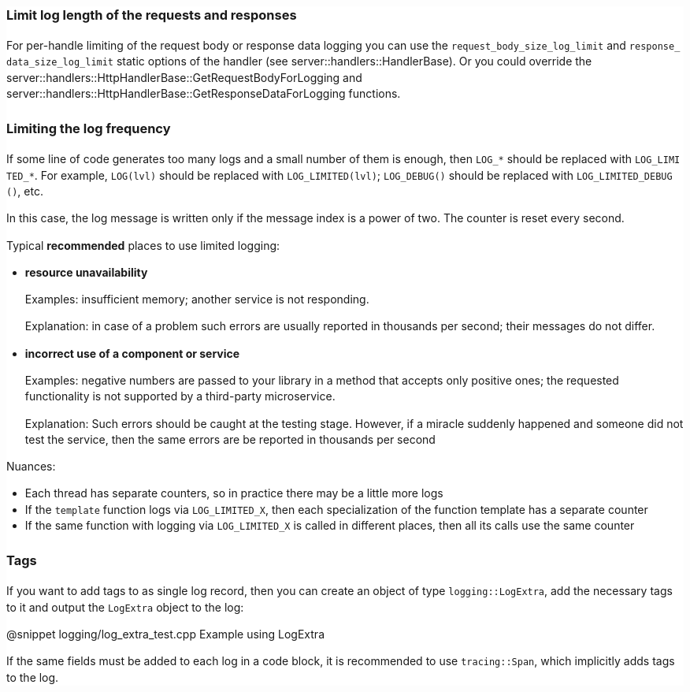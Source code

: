 ### Limit log length of the requests and responses

For per-handle limiting of the request body or response data logging you can use the `request_body_size_log_limit` and `response_data_size_log_limit` static options of the handler (see server::handlers::HandlerBase). Or you could override the server::handlers::HttpHandlerBase::GetRequestBodyForLogging and server::handlers::HttpHandlerBase::GetResponseDataForLogging functions.

### Limiting the log frequency

If some line of code generates too many logs and a small number of them is enough, then `LOG_*` should be
replaced with `LOG_LIMITED_*`. For example, `LOG(lvl)` should be replaced with `LOG_LIMITED(lvl)`; `LOG_DEBUG()` should be replaced with `LOG_LIMITED_DEBUG()`, etc.

In this case, the log message is written only if the message index is a power of two. The counter is reset every second.

Typical **recommended** places to use limited logging:

- **resource unavailability**

  Examples: insufficient memory; another service is not responding.

  Explanation: in case of a problem such errors are usually reported in thousands per second; their messages do not differ.

- **incorrect use of a component or service**

  Examples: negative numbers are passed to your library in a method that accepts only positive ones; the requested
  functionality is not supported by a third-party microservice.

  Explanation: Such errors should be caught at the testing stage. However, if a miracle suddenly happened and someone
  did not test the service, then the same errors are be reported in thousands per second

Nuances:

- Each thread has separate counters, so in practice there may be a little more logs
- If the `template` function logs via `LOG_LIMITED_X`, then each specialization of the function template has a
  separate counter
- If the same function with logging via `LOG_LIMITED_X` is called in different places, then all its calls
  use the same counter

### Tags

If you want to add tags to as single log record, then you can create an object of type `logging::LogExtra`, add the necessary tags to it
and output the `LogExtra` object to the log:

@snippet logging/log_extra_test.cpp  Example using LogExtra

If the same fields must be added to each log in a code block, it is recommended
to use `tracing::Span`, which implicitly adds tags to the log.
